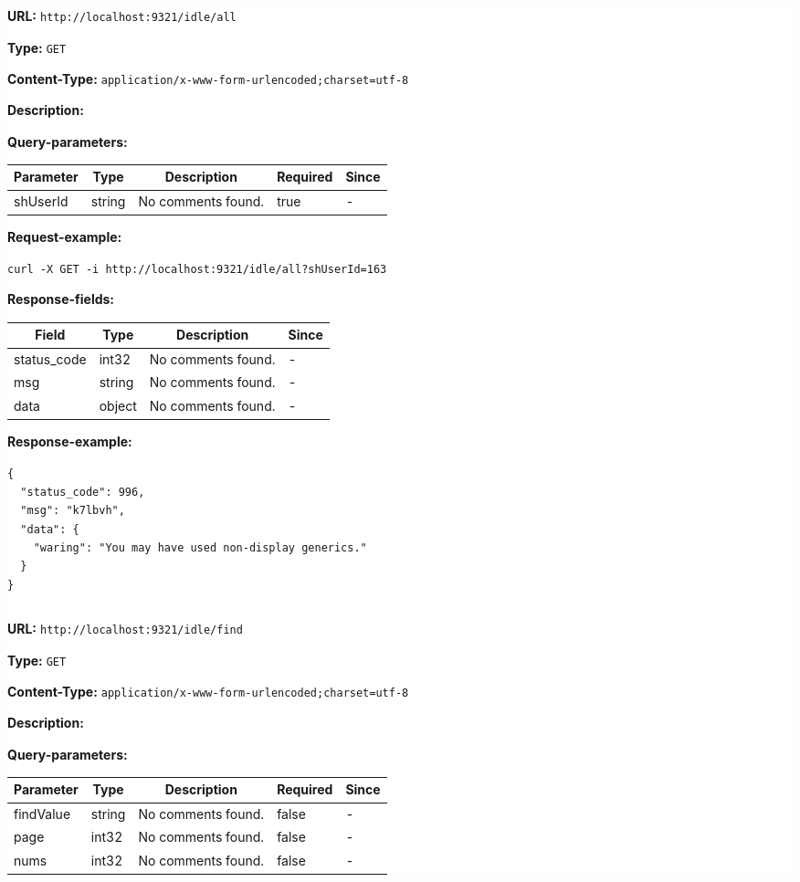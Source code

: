 ## 
**URL:** `http://localhost:9321/idle/all`

**Type:** `GET`


**Content-Type:** `application/x-www-form-urlencoded;charset=utf-8`

**Description:** 



**Query-parameters:**

Parameter|Type|Description|Required|Since
---|---|---|---|---
shUserId|string|No comments found.|true|-


**Request-example:**
```
curl -X GET -i http://localhost:9321/idle/all?shUserId=163
```
**Response-fields:**

Field | Type|Description|Since
---|---|---|---
status_code|int32|No comments found.|-
msg|string|No comments found.|-
data|object|No comments found.|-

**Response-example:**
```
{
  "status_code": 996,
  "msg": "k7lbvh",
  "data": {
    "waring": "You may have used non-display generics."
  }
}
```

## 
**URL:** `http://localhost:9321/idle/find`

**Type:** `GET`


**Content-Type:** `application/x-www-form-urlencoded;charset=utf-8`

**Description:** 



**Query-parameters:**

Parameter|Type|Description|Required|Since
---|---|---|---|---
findValue|string|No comments found.|false|-
page|int32|No comments found.|false|-
nums|int32|No comments found.|false|-
